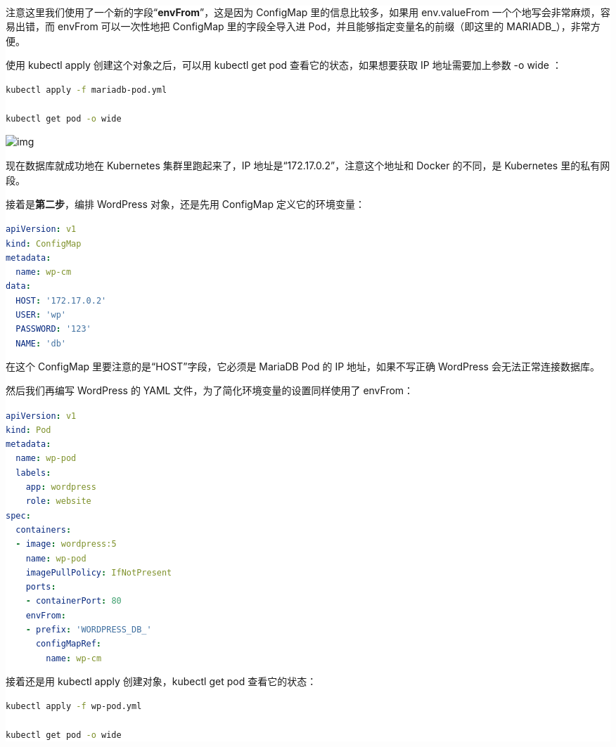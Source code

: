 注意这里我们使用了一个新的字段“**envFrom**”，这是因为 ConfigMap 里的信息比较多，如果用 env.valueFrom 一个个地写会非常麻烦，容易出错，而 envFrom 可以一次性地把 ConfigMap 里的字段全导入进 Pod，并且能够指定变量名的前缀（即这里的 MARIADB_），非常方便。

使用 kubectl apply 创建这个对象之后，可以用 kubectl get pod 查看它的状态，如果想要获取 IP 地址需要加上参数 -o wide ：

```bash
kubectl apply -f mariadb-pod.yml

kubectl get pod -o wide
```

![img](https://typora-imagehost-1308499275.cos.ap-shanghai.myqcloud.com/2022-11/3fb0242f97c782f79ecf8ba845c81798.png)

现在数据库就成功地在 Kubernetes 集群里跑起来了，IP 地址是“172.17.0.2”，注意这个地址和 Docker 的不同，是 Kubernetes 里的私有网段。

接着是**第二步**，编排 WordPress 对象，还是先用 ConfigMap 定义它的环境变量：

```yml
apiVersion: v1
kind: ConfigMap
metadata:
  name: wp-cm
data:
  HOST: '172.17.0.2'
  USER: 'wp'
  PASSWORD: '123'
  NAME: 'db'
```

在这个 ConfigMap 里要注意的是“HOST”字段，它必须是 MariaDB Pod 的 IP 地址，如果不写正确 WordPress 会无法正常连接数据库。

然后我们再编写 WordPress 的 YAML 文件，为了简化环境变量的设置同样使用了 envFrom：

```yml
apiVersion: v1
kind: Pod
metadata:
  name: wp-pod
  labels:
    app: wordpress
    role: website
spec:
  containers:
  - image: wordpress:5
    name: wp-pod
    imagePullPolicy: IfNotPresent
    ports:
    - containerPort: 80
    envFrom:
    - prefix: 'WORDPRESS_DB_'
      configMapRef:
        name: wp-cm
```

接着还是用 kubectl apply 创建对象，kubectl get pod 查看它的状态：

```bash
kubectl apply -f wp-pod.yml

kubectl get pod -o wide
```
